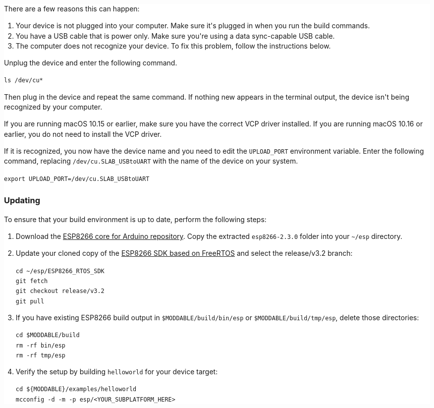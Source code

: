 There are a few reasons this can happen:

1. Your device is not plugged into your computer. Make sure it's plugged in when you run the build commands.
2. You have a USB cable that is power only. Make sure you're using a data sync-capable USB cable.
3. The computer does not recognize your device. To fix this problem, follow the instructions below.


Unplug the device and enter the following command.

```text
ls /dev/cu*
```

Then plug in the device and repeat the same command. If nothing new appears in the terminal output, the device isn't being recognized by your computer.

If you are running macOS 10.15 or earlier, make sure you have the correct VCP driver installed.  If you are running macOS 10.16 or earlier, you do not need to install the VCP driver.

If it is recognized, you now have the device name and you need to edit the `UPLOAD_PORT` environment variable. Enter the following command, replacing `/dev/cu.SLAB_USBtoUART` with the name of the device on your system.

```text
export UPLOAD_PORT=/dev/cu.SLAB_USBtoUART
```

<a id="mac-update"></a>
### Updating

To ensure that your build environment is up to date, perform the following steps:

1. Download the [ESP8266 core for Arduino repository](https://github.com/esp8266/Arduino/releases/download/2.3.0/esp8266-2.3.0.zip). Copy the extracted `esp8266-2.3.0` folder into your `~/esp` directory.

2. Update your cloned copy of the [ESP8266 SDK based on FreeRTOS](https://github.com/espressif/ESP8266_RTOS_SDK) and select the release/v3.2 branch:

	```text
	cd ~/esp/ESP8266_RTOS_SDK
    git fetch
    git checkout release/v3.2
    git pull
	```

3. If you have existing ESP8266 build output in `$MODDABLE/build/bin/esp` or `$MODDABLE/build/tmp/esp`, delete those directories:

    ```text
    cd $MODDABLE/build
    rm -rf bin/esp
    rm -rf tmp/esp
    ```

4. Verify the setup by building `helloworld` for your device target:

	```text
	cd ${MODDABLE}/examples/helloworld
	mcconfig -d -m -p esp/<YOUR_SUBPLATFORM_HERE>
	```
